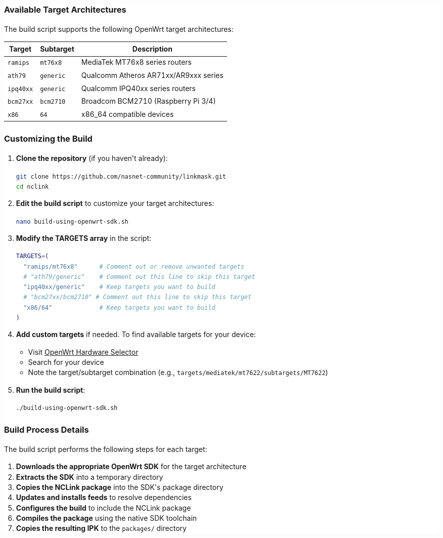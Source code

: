 ### Available Target Architectures

The build script supports the following OpenWrt target architectures:

| Target | Subtarget | Description |
|--------|-----------|-------------|
| `ramips` | `mt76x8` | MediaTek MT76x8 series routers |
| `ath79` | `generic` | Qualcomm Atheros AR71xx/AR9xxx series |
| `ipq40xx` | `generic` | Qualcomm IPQ40xx series routers |
| `bcm27xx` | `bcm2710` | Broadcom BCM2710 (Raspberry Pi 3/4) |
| `x86` | `64` | x86_64 compatible devices |

### Customizing the Build

1. **Clone the repository** (if you haven't already):
   ```bash
   git clone https://github.com/nasnet-community/linkmask.git
   cd nclink
   ```

2. **Edit the build script** to customize your target architectures:
   ```bash
   nano build-using-openwrt-sdk.sh
   ```

3. **Modify the TARGETS array** in the script:
   ```bash
   TARGETS=(
     "ramips/mt76x8"      # Comment out or remove unwanted targets
     # "ath79/generic"    # Comment out this line to skip this target
     "ipq40xx/generic"    # Keep targets you want to build
     # "bcm27xx/bcm2710" # Comment out this line to skip this target
     "x86/64"             # Keep targets you want to build
   )
   ```

4. **Add custom targets** if needed. To find available targets for your device:
   - Visit [OpenWrt Hardware Selector](https://openwrt.org/toh/start)
   - Search for your device
   - Note the target/subtarget combination (e.g., `targets/mediatek/mt7622/subtargets/MT7622`)

5. **Run the build script**:
   ```bash
   ./build-using-openwrt-sdk.sh
   ```

### Build Process Details

The build script performs the following steps for each target:

1. **Downloads the appropriate OpenWrt SDK** for the target architecture
2. **Extracts the SDK** into a temporary directory
3. **Copies the NCLink package** into the SDK's package directory
4. **Updates and installs feeds** to resolve dependencies
5. **Configures the build** to include the NCLink package
6. **Compiles the package** using the native SDK toolchain
7. **Copies the resulting IPK** to the `packages/` directory
